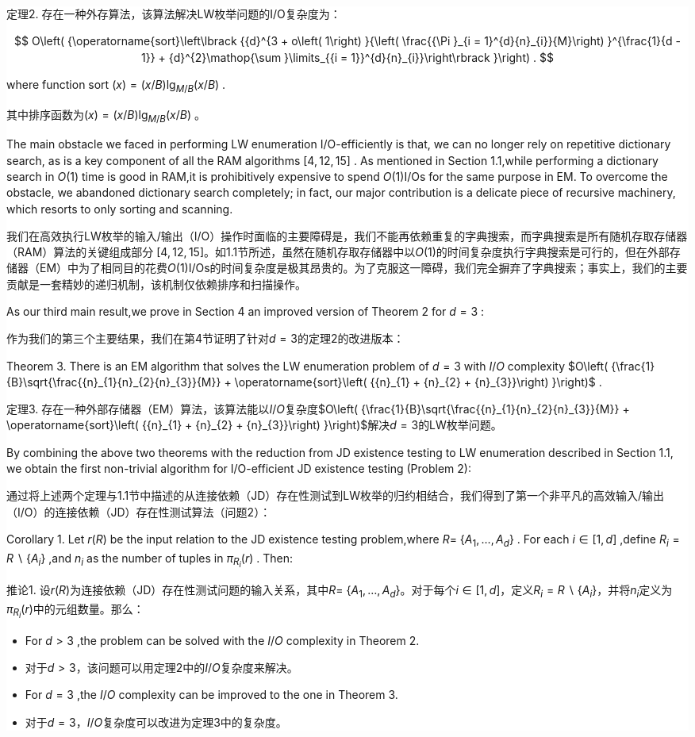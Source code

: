 定理2. 存在一种外存算法，该算法解决LW枚举问题的I/O复杂度为：

$$
O\left( {\operatorname{sort}\left\lbrack  {{d}^{3 + o\left( 1\right) }{\left( \frac{{\Pi }_{i = 1}^{d}{n}_{i}}{M}\right) }^{\frac{1}{d - 1}} + {d}^{2}\mathop{\sum }\limits_{{i = 1}}^{d}{n}_{i}}\right\rbrack  }\right) .
$$

where function sort $\left( x\right)  = \left( {x/B}\right) {\lg }_{M/B}\left( {x/B}\right)$ .

其中排序函数为$\left( x\right)  = \left( {x/B}\right) {\lg }_{M/B}\left( {x/B}\right)$ 。

The main obstacle we faced in performing LW enumeration I/O-efficiently is that, we can no longer rely on repetitive dictionary search, as is a key component of all the RAM algorithms $\left\lbrack  {4,{12},{15}}\right\rbrack$ . As mentioned in Section 1.1,while performing a dictionary search in $O\left( 1\right)$ time is good in RAM,it is prohibitively expensive to spend $O\left( 1\right) \mathrm{I}/\mathrm{{Os}}$ for the same purpose in EM. To overcome the obstacle, we abandoned dictionary search completely; in fact, our major contribution is a delicate piece of recursive machinery, which resorts to only sorting and scanning.

我们在高效执行LW枚举的输入/输出（I/O）操作时面临的主要障碍是，我们不能再依赖重复的字典搜索，而字典搜索是所有随机存取存储器（RAM）算法的关键组成部分 $\left\lbrack  {4,{12},{15}}\right\rbrack$。如1.1节所述，虽然在随机存取存储器中以$O\left( 1\right)$的时间复杂度执行字典搜索是可行的，但在外部存储器（EM）中为了相同目的花费$O\left( 1\right) \mathrm{I}/\mathrm{{Os}}$的时间复杂度是极其昂贵的。为了克服这一障碍，我们完全摒弃了字典搜索；事实上，我们的主要贡献是一套精妙的递归机制，该机制仅依赖排序和扫描操作。

As our third main result,we prove in Section 4 an improved version of Theorem 2 for $d = 3$ :

作为我们的第三个主要结果，我们在第4节证明了针对$d = 3$的定理2的改进版本：

Theorem 3. There is an EM algorithm that solves the LW enumeration problem of $d = 3$ with $I/O$ complexity $O\left( {\frac{1}{B}\sqrt{\frac{{n}_{1}{n}_{2}{n}_{3}}{M}} + \operatorname{sort}\left( {{n}_{1} + {n}_{2} + {n}_{3}}\right) }\right)$ .

定理3. 存在一种外部存储器（EM）算法，该算法能以$I/O$复杂度$O\left( {\frac{1}{B}\sqrt{\frac{{n}_{1}{n}_{2}{n}_{3}}{M}} + \operatorname{sort}\left( {{n}_{1} + {n}_{2} + {n}_{3}}\right) }\right)$解决$d = 3$的LW枚举问题。

By combining the above two theorems with the reduction from JD existence testing to LW enumeration described in Section 1.1, we obtain the first non-trivial algorithm for I/O-efficient JD existence testing (Problem 2):

通过将上述两个定理与1.1节中描述的从连接依赖（JD）存在性测试到LW枚举的归约相结合，我们得到了第一个非平凡的高效输入/输出（I/O）的连接依赖（JD）存在性测试算法（问题2）：

Corollary 1. Let $r\left( R\right)$ be the input relation to the JD existence testing problem,where $R =$ $\left\{  {{A}_{1},\ldots ,{A}_{d}}\right\}$ . For each $i \in  \left\lbrack  {1,d}\right\rbrack$ ,define ${R}_{i} = R \smallsetminus  \left\{  {A}_{i}\right\}$ ,and ${n}_{i}$ as the number of tuples in ${\pi }_{{R}_{i}}\left( r\right)$ . Then:

推论1. 设$r\left( R\right)$为连接依赖（JD）存在性测试问题的输入关系，其中$R =$ $\left\{  {{A}_{1},\ldots ,{A}_{d}}\right\}$。对于每个$i \in  \left\lbrack  {1,d}\right\rbrack$，定义${R}_{i} = R \smallsetminus  \left\{  {A}_{i}\right\}$，并将${n}_{i}$定义为${\pi }_{{R}_{i}}\left( r\right)$中的元组数量。那么：

- For $d > 3$ ,the problem can be solved with the $I/O$ complexity in Theorem 2.

- 对于$d > 3$，该问题可以用定理2中的$I/O$复杂度来解决。

- For $d = 3$ ,the $I/O$ complexity can be improved to the one in Theorem 3.

- 对于$d = 3$，$I/O$复杂度可以改进为定理3中的复杂度。
